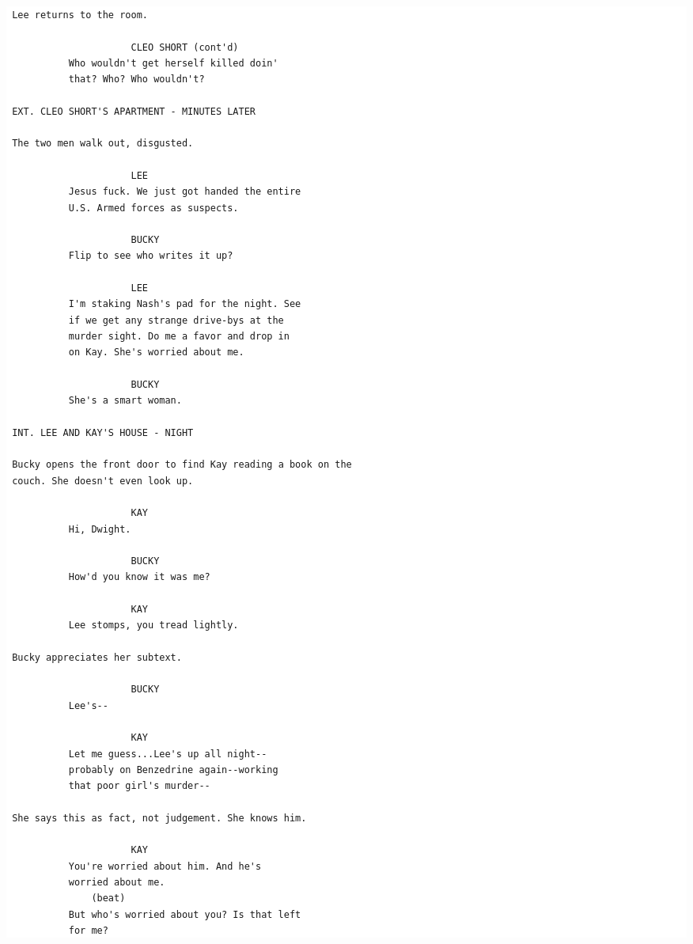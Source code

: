     Lee returns to the room.

                          CLEO SHORT (cont'd)
               Who wouldn't get herself killed doin'
               that? Who? Who wouldn't?

     EXT. CLEO SHORT'S APARTMENT - MINUTES LATER

     The two men walk out, disgusted.

                          LEE
               Jesus fuck. We just got handed the entire
               U.S. Armed forces as suspects.

                          BUCKY
               Flip to see who writes it up?

                          LEE
               I'm staking Nash's pad for the night. See
               if we get any strange drive-bys at the
               murder sight. Do me a favor and drop in
               on Kay. She's worried about me.

                          BUCKY
               She's a smart woman.

     INT. LEE AND KAY'S HOUSE - NIGHT

     Bucky opens the front door to find Kay reading a book on the
     couch. She doesn't even look up.

                          KAY
               Hi, Dwight.

                          BUCKY
               How'd you know it was me?

                          KAY
               Lee stomps, you tread lightly.

     Bucky appreciates her subtext.

                          BUCKY
               Lee's--

                          KAY
               Let me guess...Lee's up all night--
               probably on Benzedrine again--working
               that poor girl's murder--

     She says this as fact, not judgement. She knows him.

                          KAY
               You're worried about him. And he's
               worried about me.
                   (beat)
               But who's worried about you? Is that left
               for me?
